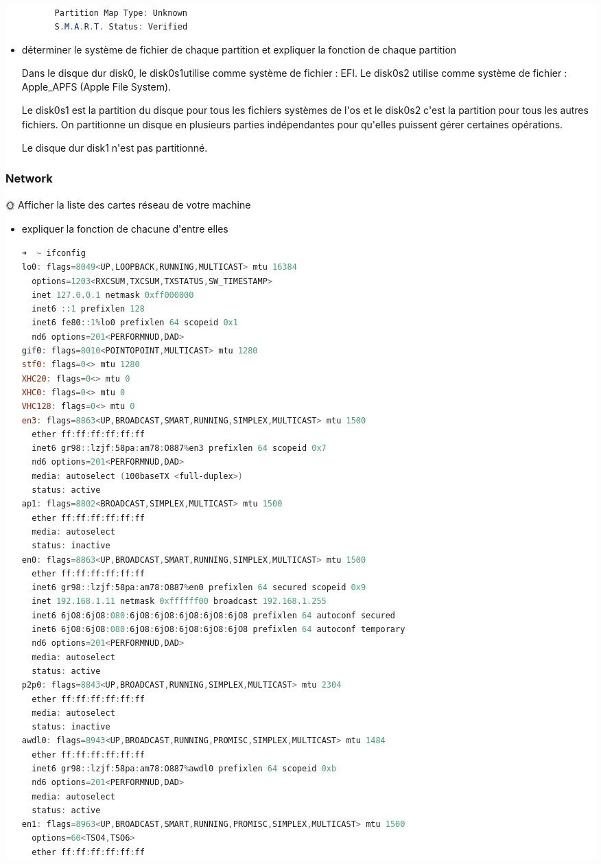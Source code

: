   ```powershell
            Partition Map Type: Unknown
            S.M.A.R.T. Status: Verified
  ```
  
- déterminer le système de fichier de chaque partition et expliquer la fonction de chaque partition

  Dans le disque dur disk0, le disk0s1utilise comme système de fichier : EFI. Le disk0s2 utilise comme système de fichier : Apple_APFS (Apple File System).

  Le disk0s1 est la partition du disque pour tous les fichiers systèmes de l'os et le disk0s2 c'est la partition pour tous les autres fichiers. On partitionne un disque en plusieurs parties indépendantes pour qu'elles puissent gérer certaines opérations.

  Le disque dur disk1 n'est pas partitionné.

### Network

🌞 Afficher la liste des cartes réseau de votre machine

- expliquer la fonction de chacune d'entre elles

  ```powershell
  ➜  ~ ifconfig
  lo0: flags=8049<UP,LOOPBACK,RUNNING,MULTICAST> mtu 16384
  	options=1203<RXCSUM,TXCSUM,TXSTATUS,SW_TIMESTAMP>
  	inet 127.0.0.1 netmask 0xff000000 
  	inet6 ::1 prefixlen 128 
  	inet6 fe80::1%lo0 prefixlen 64 scopeid 0x1 
  	nd6 options=201<PERFORMNUD,DAD>
  gif0: flags=8010<POINTOPOINT,MULTICAST> mtu 1280
  stf0: flags=0<> mtu 1280
  XHC20: flags=0<> mtu 0
  XHC0: flags=0<> mtu 0
  VHC128: flags=0<> mtu 0
  en3: flags=8863<UP,BROADCAST,SMART,RUNNING,SIMPLEX,MULTICAST> mtu 1500
  	ether ff:ff:ff:ff:ff:ff
  	inet6 gr98::lzjf:58pa:am78:O887%en3 prefixlen 64 scopeid 0x7 
  	nd6 options=201<PERFORMNUD,DAD>
  	media: autoselect (100baseTX <full-duplex>)
  	status: active
  ap1: flags=8802<BROADCAST,SIMPLEX,MULTICAST> mtu 1500
  	ether ff:ff:ff:ff:ff:ff 
  	media: autoselect
  	status: inactive
  en0: flags=8863<UP,BROADCAST,SMART,RUNNING,SIMPLEX,MULTICAST> mtu 1500
  	ether ff:ff:ff:ff:ff:ff
  	inet6 gr98::lzjf:58pa:am78:O887%en0 prefixlen 64 secured scopeid 0x9 
  	inet 192.168.1.11 netmask 0xffffff00 broadcast 192.168.1.255
  	inet6 6jO8:6jO8:080:6jO8:6jO8:6jO8:6jO8:6jO8 prefixlen 64 autoconf secured 
  	inet6 6jO8:6jO8:080:6jO8:6jO8:6jO8:6jO8:6jO8 prefixlen 64 autoconf temporary 
  	nd6 options=201<PERFORMNUD,DAD>
  	media: autoselect
  	status: active
  p2p0: flags=8843<UP,BROADCAST,RUNNING,SIMPLEX,MULTICAST> mtu 2304
  	ether ff:ff:ff:ff:ff:ff
  	media: autoselect
  	status: inactive
  awdl0: flags=8943<UP,BROADCAST,RUNNING,PROMISC,SIMPLEX,MULTICAST> mtu 1484
  	ether ff:ff:ff:ff:ff:ff
  	inet6 gr98::lzjf:58pa:am78:O887%awdl0 prefixlen 64 scopeid 0xb 
  	nd6 options=201<PERFORMNUD,DAD>
  	media: autoselect
  	status: active
  en1: flags=8963<UP,BROADCAST,SMART,RUNNING,PROMISC,SIMPLEX,MULTICAST> mtu 1500
  	options=60<TSO4,TSO6>
  	ether ff:ff:ff:ff:ff:ff 
  ```